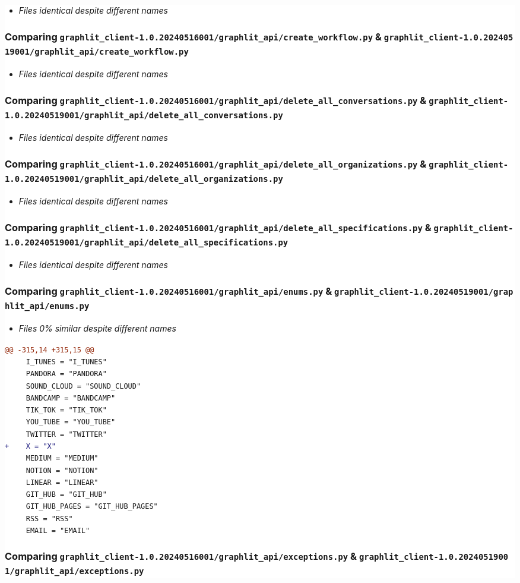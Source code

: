  * *Files identical despite different names*

### Comparing `graphlit_client-1.0.20240516001/graphlit_api/create_workflow.py` & `graphlit_client-1.0.20240519001/graphlit_api/create_workflow.py`

 * *Files identical despite different names*

### Comparing `graphlit_client-1.0.20240516001/graphlit_api/delete_all_conversations.py` & `graphlit_client-1.0.20240519001/graphlit_api/delete_all_conversations.py`

 * *Files identical despite different names*

### Comparing `graphlit_client-1.0.20240516001/graphlit_api/delete_all_organizations.py` & `graphlit_client-1.0.20240519001/graphlit_api/delete_all_organizations.py`

 * *Files identical despite different names*

### Comparing `graphlit_client-1.0.20240516001/graphlit_api/delete_all_specifications.py` & `graphlit_client-1.0.20240519001/graphlit_api/delete_all_specifications.py`

 * *Files identical despite different names*

### Comparing `graphlit_client-1.0.20240516001/graphlit_api/enums.py` & `graphlit_client-1.0.20240519001/graphlit_api/enums.py`

 * *Files 0% similar despite different names*

```diff
@@ -315,14 +315,15 @@
     I_TUNES = "I_TUNES"
     PANDORA = "PANDORA"
     SOUND_CLOUD = "SOUND_CLOUD"
     BANDCAMP = "BANDCAMP"
     TIK_TOK = "TIK_TOK"
     YOU_TUBE = "YOU_TUBE"
     TWITTER = "TWITTER"
+    X = "X"
     MEDIUM = "MEDIUM"
     NOTION = "NOTION"
     LINEAR = "LINEAR"
     GIT_HUB = "GIT_HUB"
     GIT_HUB_PAGES = "GIT_HUB_PAGES"
     RSS = "RSS"
     EMAIL = "EMAIL"
```

### Comparing `graphlit_client-1.0.20240516001/graphlit_api/exceptions.py` & `graphlit_client-1.0.20240519001/graphlit_api/exceptions.py`
